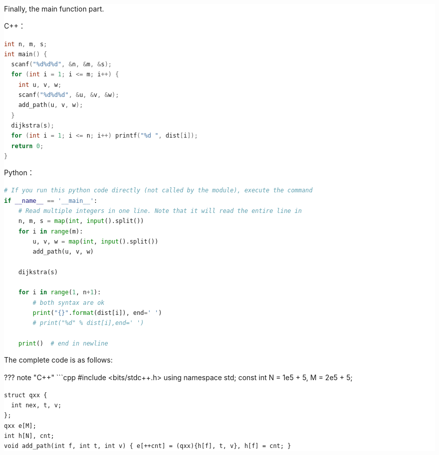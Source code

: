 Finally, the main function part.

C++：

```cpp
int n, m, s;
int main() {
  scanf("%d%d%d", &n, &m, &s);
  for (int i = 1; i <= m; i++) {
    int u, v, w;
    scanf("%d%d%d", &u, &v, &w);
    add_path(u, v, w);
  }
  dijkstra(s);
  for (int i = 1; i <= n; i++) printf("%d ", dist[i]);
  return 0;
}
```

Python：

```python
# If you run this python code directly (not called by the module), execute the command
if __name__ == '__main__':
    # Read multiple integers in one line. Note that it will read the entire line in
    n, m, s = map(int, input().split())
    for i in range(m):
        u, v, w = map(int, input().split())
        add_path(u, v, w)

    dijkstra(s)

    for i in range(1, n+1):
        # both syntax are ok
        print("{}".format(dist[i]), end=' ')
        # print("%d" % dist[i],end=' ')

    print()  # end in newline
```

The complete code is as follows:

??? note "C++"
    ```cpp
    #include <bits/stdc++.h>
    using namespace std;
    const int N = 1e5 + 5, M = 2e5 + 5;
    
    struct qxx {
      int nex, t, v;
    };
    qxx e[M];
    int h[N], cnt;
    void add_path(int f, int t, int v) { e[++cnt] = (qxx){h[f], t, v}, h[f] = cnt; }
    